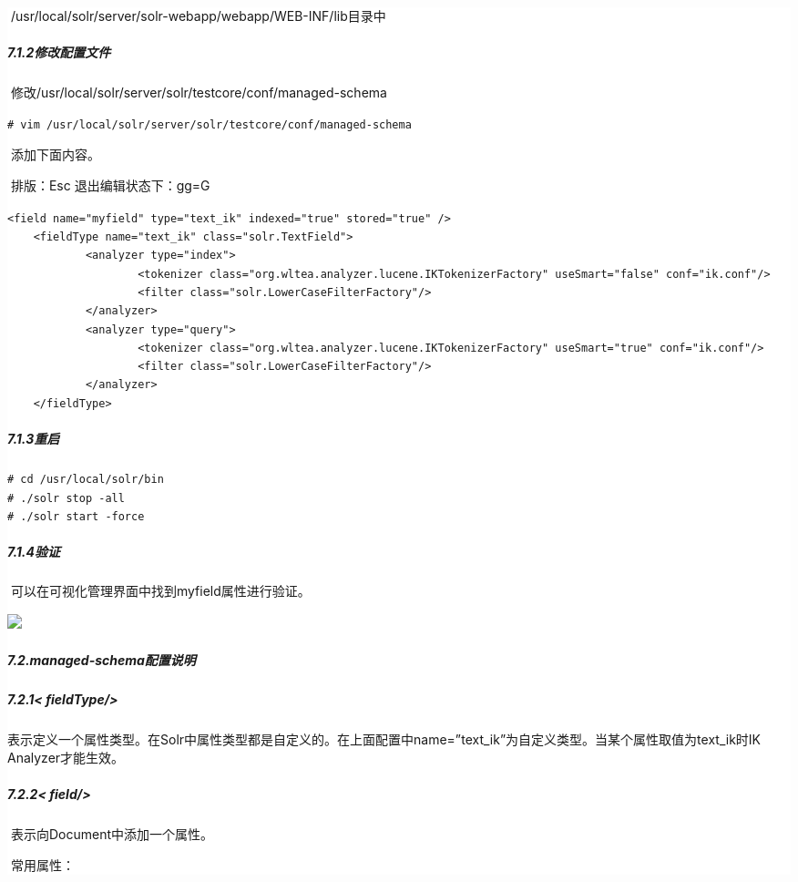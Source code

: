 ​	/usr/local/solr/server/solr-webapp/webapp/WEB-INF/lib目录中

##### 7.1.2修改配置文件

​	修改/usr/local/solr/server/solr/testcore/conf/managed-schema

```
# vim /usr/local/solr/server/solr/testcore/conf/managed-schema
```

​	添加下面内容。

​	排版：Esc 退出编辑状态下：gg=G

```
<field name="myfield" type="text_ik" indexed="true" stored="true" />
    <fieldType name="text_ik" class="solr.TextField">
            <analyzer type="index">
                    <tokenizer class="org.wltea.analyzer.lucene.IKTokenizerFactory" useSmart="false" conf="ik.conf"/>
                    <filter class="solr.LowerCaseFilterFactory"/>
            </analyzer>
            <analyzer type="query">
                    <tokenizer class="org.wltea.analyzer.lucene.IKTokenizerFactory" useSmart="true" conf="ik.conf"/>
                    <filter class="solr.LowerCaseFilterFactory"/>
            </analyzer>
    </fieldType>
```

##### 7.1.3重启

```
# cd /usr/local/solr/bin
# ./solr stop -all
# ./solr start -force
```

##### 7.1.4验证

​	可以在可视化管理界面中找到myfield属性进行验证。

![](tools-All/solr-09.jpg)




##### 7.2.managed-schema配置说明

##### 7.2.1< fieldType/>

​	表示定义一个属性类型。在Solr中属性类型都是自定义的。在上面配置中name=”text_ik”为自定义类型。当某个属性取值为text_ik时IK Analyzer才能生效。

##### 7.2.2< field/>

​	表示向Document中添加一个属性。

​	常用属性：
